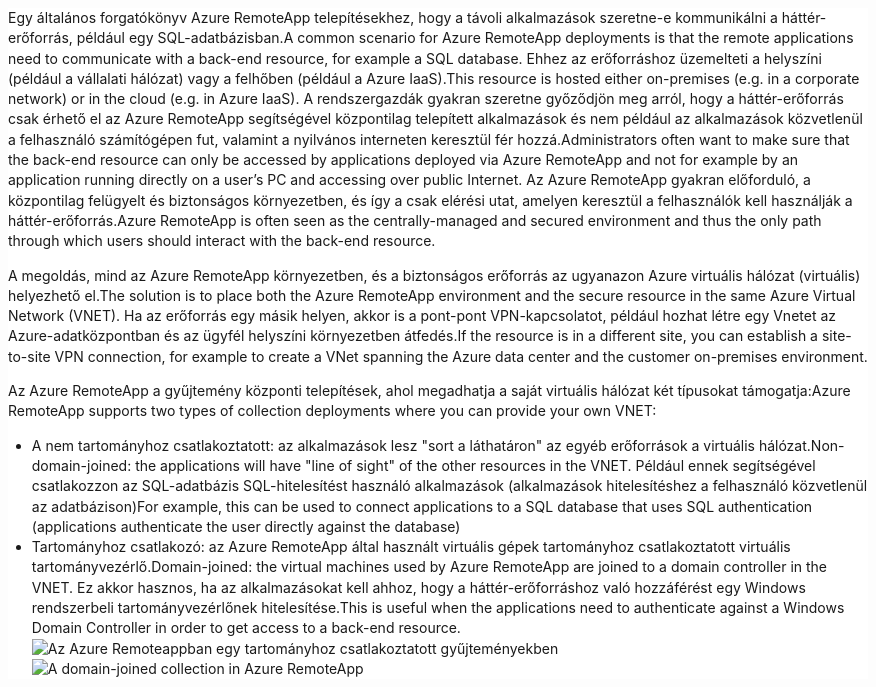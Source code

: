 <span data-ttu-id="b67f2-167">Egy általános forgatókönyv Azure RemoteApp telepítésekhez, hogy a távoli alkalmazások szeretne-e kommunikálni a háttér-erőforrás, például egy SQL-adatbázisban.</span><span class="sxs-lookup"><span data-stu-id="b67f2-167">A common scenario for Azure RemoteApp deployments is that the remote applications need to communicate with a back-end resource, for example a SQL database.</span></span> <span data-ttu-id="b67f2-168">Ehhez az erőforráshoz üzemelteti a helyszíni (például a vállalati hálózat) vagy a felhőben (például a Azure IaaS).</span><span class="sxs-lookup"><span data-stu-id="b67f2-168">This resource is hosted either on-premises (e.g. in a corporate network) or in the cloud (e.g. in Azure IaaS).</span></span> <span data-ttu-id="b67f2-169">A rendszergazdák gyakran szeretne győződjön meg arról, hogy a háttér-erőforrás csak érhető el az Azure RemoteApp segítségével központilag telepített alkalmazások és nem például az alkalmazások közvetlenül a felhasználó számítógépen fut, valamint a nyilvános interneten keresztül fér hozzá.</span><span class="sxs-lookup"><span data-stu-id="b67f2-169">Administrators often want to make sure that the back-end resource can only be accessed by applications deployed via Azure RemoteApp and not for example by an application running directly on a user’s PC and accessing over public Internet.</span></span> <span data-ttu-id="b67f2-170">Az Azure RemoteApp gyakran előforduló, a központilag felügyelt és biztonságos környezetben, és így a csak elérési utat, amelyen keresztül a felhasználók kell használják a háttér-erőforrás.</span><span class="sxs-lookup"><span data-stu-id="b67f2-170">Azure RemoteApp is often seen as the centrally-managed and secured environment and thus the only path through which users should interact with the back-end resource.</span></span>

<span data-ttu-id="b67f2-171">A megoldás, mind az Azure RemoteApp környezetben, és a biztonságos erőforrás az ugyanazon Azure virtuális hálózat (virtuális) helyezhető el.</span><span class="sxs-lookup"><span data-stu-id="b67f2-171">The solution is to place both the Azure RemoteApp environment and the secure resource in the same Azure Virtual Network (VNET).</span></span> <span data-ttu-id="b67f2-172">Ha az erőforrás egy másik helyen, akkor is a pont-pont VPN-kapcsolatot, például hozhat létre egy Vnetet az Azure-adatközpontban és az ügyfél helyszíni környezetben átfedés.</span><span class="sxs-lookup"><span data-stu-id="b67f2-172">If the resource is in a different site, you can establish a site-to-site VPN connection, for example to create a VNet spanning the Azure data center and the customer on-premises environment.</span></span>

<span data-ttu-id="b67f2-173">Az Azure RemoteApp a gyűjtemény központi telepítések, ahol megadhatja a saját virtuális hálózat két típusokat támogatja:</span><span class="sxs-lookup"><span data-stu-id="b67f2-173">Azure RemoteApp supports two types of collection deployments where you can provide your own VNET:</span></span>

* <span data-ttu-id="b67f2-174">A nem tartományhoz csatlakoztatott: az alkalmazások lesz "sort a láthatáron" az egyéb erőforrások a virtuális hálózat.</span><span class="sxs-lookup"><span data-stu-id="b67f2-174">Non-domain-joined: the applications will have "line of sight" of the other resources in the VNET.</span></span> <span data-ttu-id="b67f2-175">Például ennek segítségével csatlakozzon az SQL-adatbázis SQL-hitelesítést használó alkalmazások (alkalmazások hitelesítéshez a felhasználó közvetlenül az adatbázison)</span><span class="sxs-lookup"><span data-stu-id="b67f2-175">For example, this can be used to connect applications to a SQL database that uses SQL authentication (applications authenticate the user directly against the database)</span></span>
* <span data-ttu-id="b67f2-176">Tartományhoz csatlakozó: az Azure RemoteApp által használt virtuális gépek tartományhoz csatlakoztatott virtuális tartományvezérlő.</span><span class="sxs-lookup"><span data-stu-id="b67f2-176">Domain-joined: the virtual machines used by Azure RemoteApp are joined to a domain controller in the VNET.</span></span> <span data-ttu-id="b67f2-177">Ez akkor hasznos, ha az alkalmazásokat kell ahhoz, hogy a háttér-erőforráshoz való hozzáférést egy Windows rendszerbeli tartományvezérlőnek hitelesítése.</span><span class="sxs-lookup"><span data-stu-id="b67f2-177">This is useful when the applications need to authenticate against a Windows Domain Controller in order to get access to a back-end resource.</span></span>
  <span data-ttu-id="b67f2-178">![Az Azure Remoteappban egy tartományhoz csatlakoztatott gyűjteményekben](./media/remoteapp-secureaccess/ra-domainjoined.png)</span><span class="sxs-lookup"><span data-stu-id="b67f2-178">![A domain-joined collection in Azure RemoteApp](./media/remoteapp-secureaccess/ra-domainjoined.png)</span></span>
